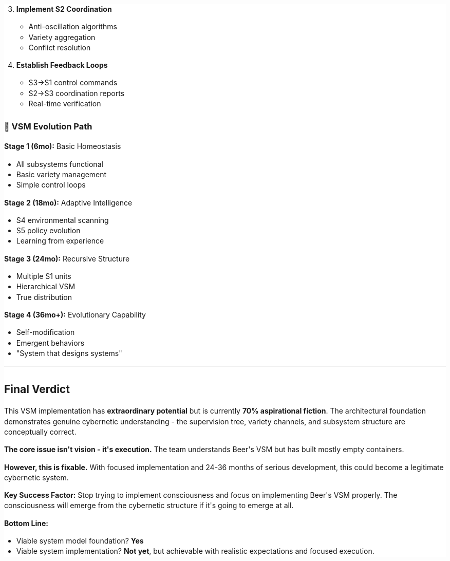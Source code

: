 3. **Implement S2 Coordination**
   - Anti-oscillation algorithms
   - Variety aggregation
   - Conflict resolution

4. **Establish Feedback Loops**
   - S3→S1 control commands
   - S2→S3 coordination reports
   - Real-time verification

### 🔮 VSM Evolution Path

**Stage 1 (6mo):** Basic Homeostasis
- All subsystems functional
- Basic variety management
- Simple control loops

**Stage 2 (18mo):** Adaptive Intelligence
- S4 environmental scanning
- S5 policy evolution
- Learning from experience

**Stage 3 (24mo):** Recursive Structure
- Multiple S1 units
- Hierarchical VSM
- True distribution

**Stage 4 (36mo+):** Evolutionary Capability
- Self-modification
- Emergent behaviors
- "System that designs systems"

---

## Final Verdict

This VSM implementation has **extraordinary potential** but is currently **70% aspirational fiction**. The architectural foundation demonstrates genuine cybernetic understanding - the supervision tree, variety channels, and subsystem structure are conceptually correct.

**The core issue isn't vision - it's execution.** The team understands Beer's VSM but has built mostly empty containers.

**However, this is fixable.** With focused implementation and 24-36 months of serious development, this could become a legitimate cybernetic system.

**Key Success Factor:** Stop trying to implement consciousness and focus on implementing Beer's VSM properly. The consciousness will emerge from the cybernetic structure if it's going to emerge at all.

**Bottom Line:** 
- Viable system model foundation? **Yes**
- Viable system implementation? **Not yet**, but achievable with realistic expectations and focused execution.